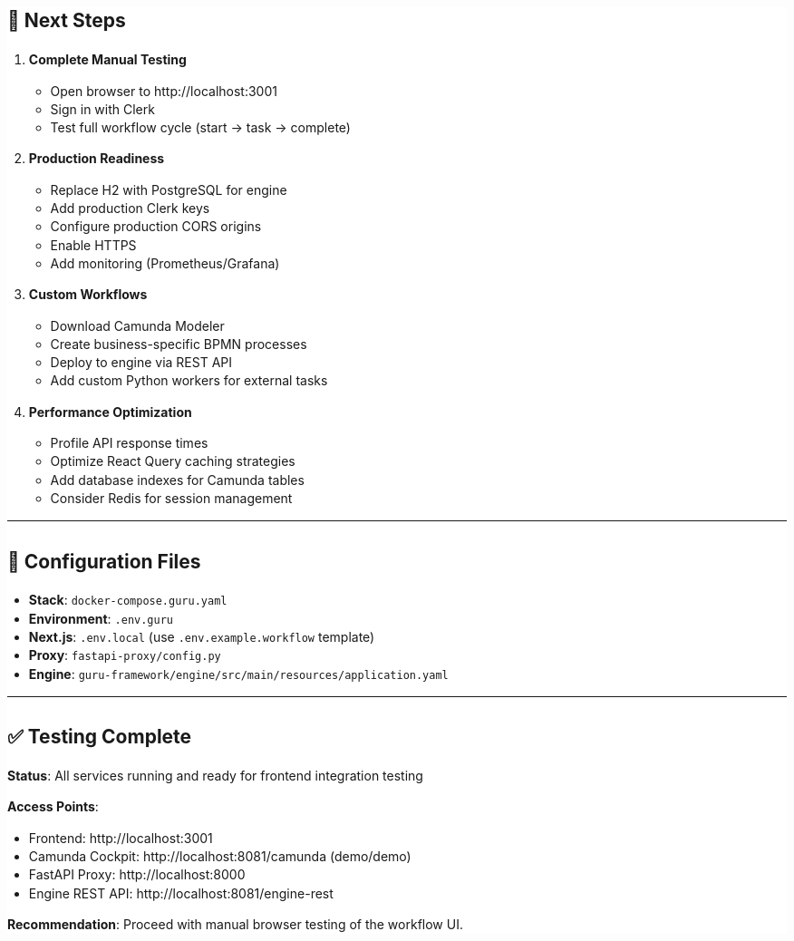 
## 🚀 Next Steps

1. **Complete Manual Testing**
   - Open browser to http://localhost:3001
   - Sign in with Clerk
   - Test full workflow cycle (start → task → complete)

2. **Production Readiness**
   - Replace H2 with PostgreSQL for engine
   - Add production Clerk keys
   - Configure production CORS origins
   - Enable HTTPS
   - Add monitoring (Prometheus/Grafana)

3. **Custom Workflows**
   - Download Camunda Modeler
   - Create business-specific BPMN processes
   - Deploy to engine via REST API
   - Add custom Python workers for external tasks

4. **Performance Optimization**
   - Profile API response times
   - Optimize React Query caching strategies
   - Add database indexes for Camunda tables
   - Consider Redis for session management

---

## 📝 Configuration Files

- **Stack**: `docker-compose.guru.yaml`
- **Environment**: `.env.guru`
- **Next.js**: `.env.local` (use `.env.example.workflow` template)
- **Proxy**: `fastapi-proxy/config.py`
- **Engine**: `guru-framework/engine/src/main/resources/application.yaml`

---

## ✅ Testing Complete

**Status**: All services running and ready for frontend integration testing

**Access Points**:
- Frontend: http://localhost:3001
- Camunda Cockpit: http://localhost:8081/camunda (demo/demo)
- FastAPI Proxy: http://localhost:8000
- Engine REST API: http://localhost:8081/engine-rest

**Recommendation**: Proceed with manual browser testing of the workflow UI.
